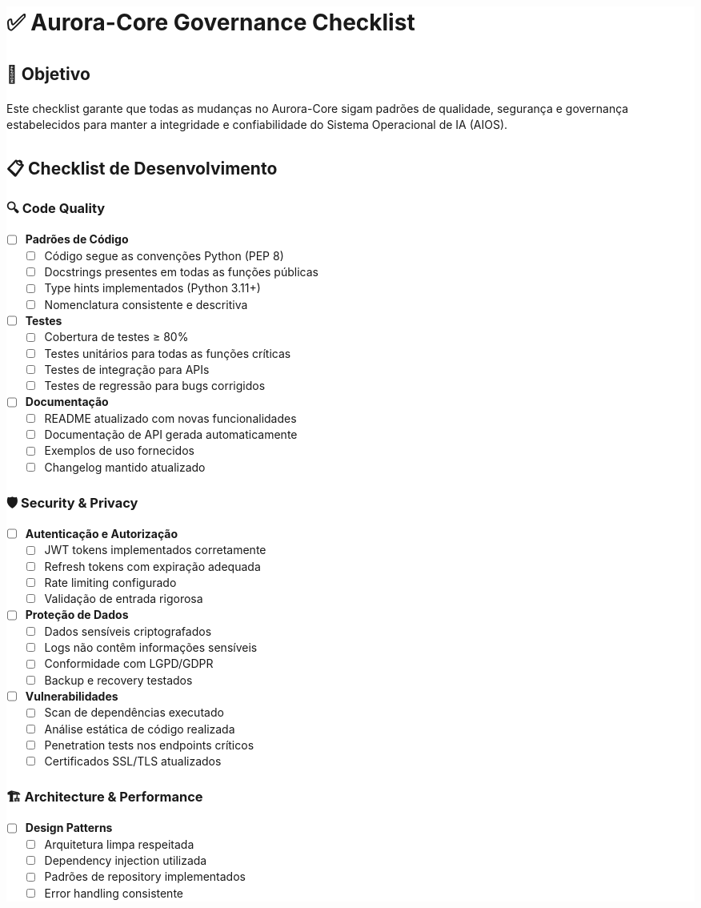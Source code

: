 # ✅ Aurora-Core Governance Checklist

## 🎯 Objetivo
Este checklist garante que todas as mudanças no Aurora-Core sigam padrões de qualidade, segurança e governança estabelecidos para manter a integridade e confiabilidade do Sistema Operacional de IA (AIOS).

## 📋 Checklist de Desenvolvimento

### 🔍 Code Quality
- [ ] **Padrões de Código**
  - [ ] Código segue as convenções Python (PEP 8)
  - [ ] Docstrings presentes em todas as funções públicas
  - [ ] Type hints implementados (Python 3.11+)
  - [ ] Nomenclatura consistente e descritiva

- [ ] **Testes**
  - [ ] Cobertura de testes ≥ 80%
  - [ ] Testes unitários para todas as funções críticas
  - [ ] Testes de integração para APIs
  - [ ] Testes de regressão para bugs corrigidos

- [ ] **Documentação**
  - [ ] README atualizado com novas funcionalidades
  - [ ] Documentação de API gerada automaticamente
  - [ ] Exemplos de uso fornecidos
  - [ ] Changelog mantido atualizado

### 🛡️ Security & Privacy
- [ ] **Autenticação e Autorização**
  - [ ] JWT tokens implementados corretamente
  - [ ] Refresh tokens com expiração adequada
  - [ ] Rate limiting configurado
  - [ ] Validação de entrada rigorosa

- [ ] **Proteção de Dados**
  - [ ] Dados sensíveis criptografados
  - [ ] Logs não contêm informações sensíveis
  - [ ] Conformidade com LGPD/GDPR
  - [ ] Backup e recovery testados

- [ ] **Vulnerabilidades**
  - [ ] Scan de dependências executado
  - [ ] Análise estática de código realizada
  - [ ] Penetration tests nos endpoints críticos
  - [ ] Certificados SSL/TLS atualizados

### 🏗️ Architecture & Performance
- [ ] **Design Patterns**
  - [ ] Arquitetura limpa respeitada
  - [ ] Dependency injection utilizada
  - [ ] Padrões de repository implementados
  - [ ] Error handling consistente
